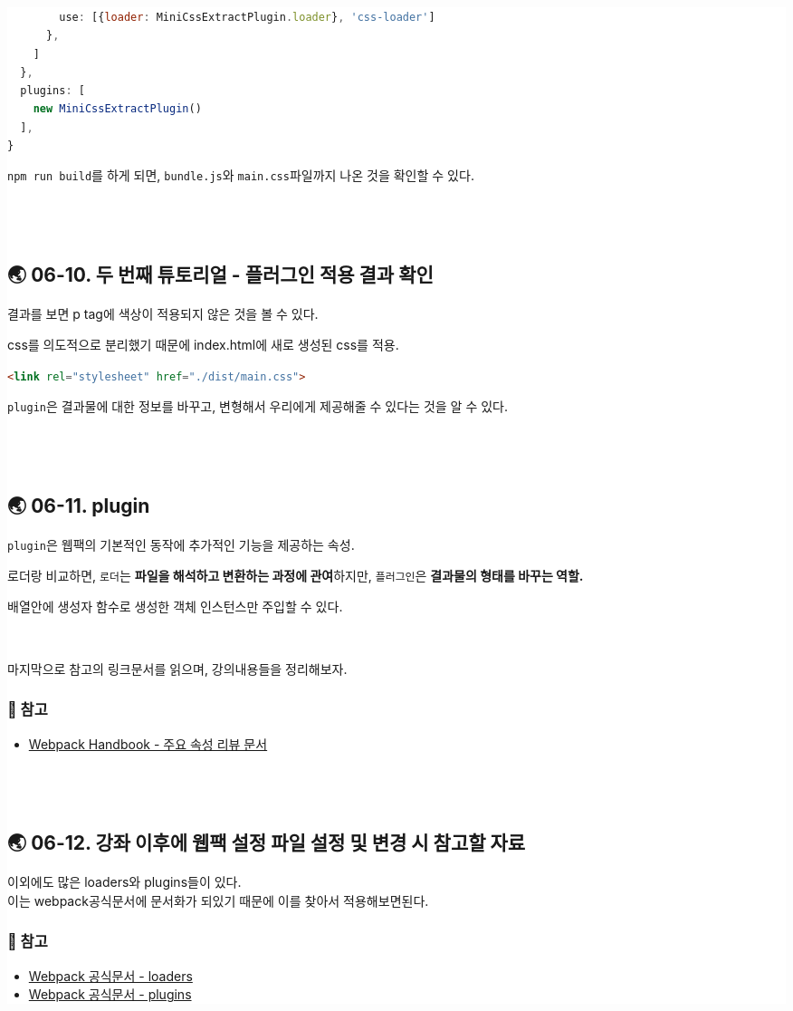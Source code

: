 ```js
        use: [{loader: MiniCssExtractPlugin.loader}, 'css-loader']
      },
    ]
  },
  plugins: [
    new MiniCssExtractPlugin()
  ],
}
```

`npm run build`를 하게 되면, `bundle.js`와 `main.css`파일까지 나온 것을 확인할 수 있다.

<br/><br/>

## 🌏 06-10. 두 번째  튜토리얼 - 플러그인 적용 결과 확인

결과를 보면 p tag에 색상이 적용되지 않은 것을 볼 수 있다.

css를 의도적으로 분리했기 때문에 index.html에 새로 생성된 css를 적용.

```html
<link rel="stylesheet" href="./dist/main.css">
```

`plugin`은 결과물에 대한 정보를 바꾸고, 변형해서 우리에게 제공해줄 수 있다는 것을 알 수 있다.

<br/><br/>

## 🌏 06-11. plugin

`plugin`은 웹팩의 기본적인 동작에 추가적인 기능을 제공하는 속성.

로더랑 비교하면, `로더`는 **파일을 해석하고 변환하는 과정에 관여**하지만, `플러그인`은 **결과물의 형태를 바꾸는 역할.**

배열안에 생성자 함수로 생성한 객체 인스턴스만 주입할 수 있다.

<br/>

마지막으로 참고의 링크문서를 읽으며, 강의내용들을 정리해보자.

### 📘 참고

* [Webpack Handbook - 주요 속성 리뷰 문서](https://joshua1988.github.io/webpack-guide/concepts/wrapup.html)

<br/><br/>

## 🌏 06-12. 강좌 이후에 웹팩 설정 파일 설정 및 변경 시 참고할 자료

이외에도 많은 loaders와 plugins들이 있다. <br/>이는 webpack공식문서에 문서화가 되있기 때문에 이를 찾아서 적용해보면된다.



### 📘 참고

* [Webpack 공식문서 - loaders](https://webpack.js.org/loaders/)
* [Webpack 공식문서 - plugins](https://webpack.js.org/plugins/)






